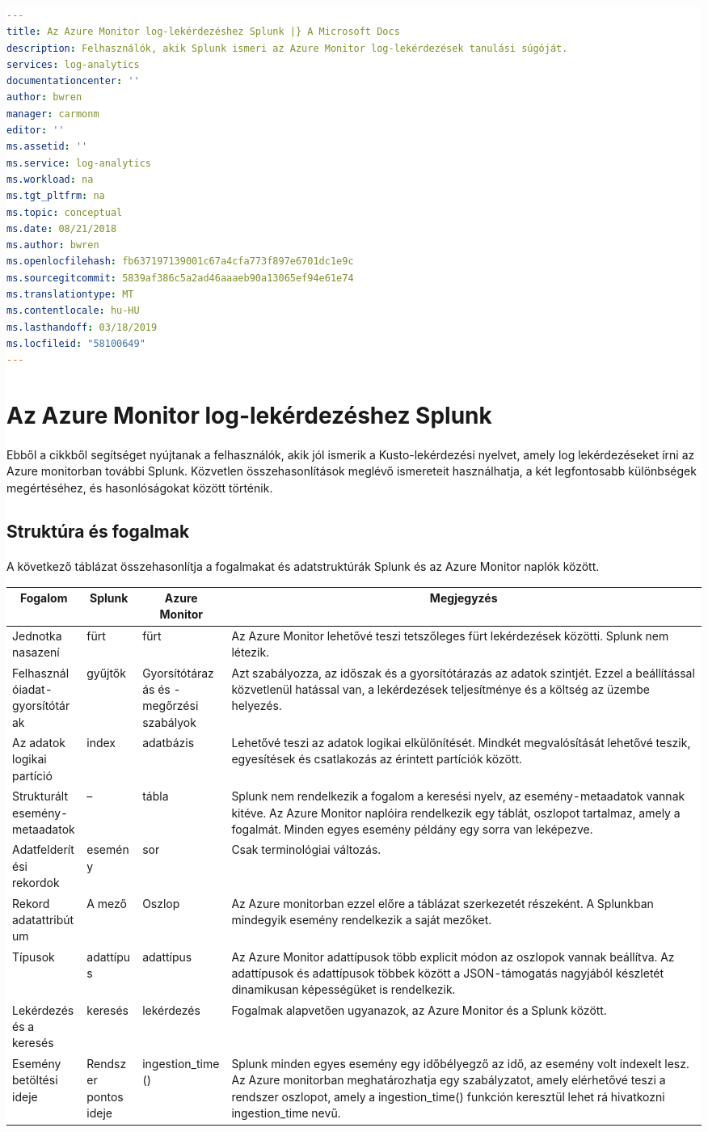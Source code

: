 ```yaml
---
title: Az Azure Monitor log-lekérdezéshez Splunk |} A Microsoft Docs
description: Felhasználók, akik Splunk ismeri az Azure Monitor log-lekérdezések tanulási súgóját.
services: log-analytics
documentationcenter: ''
author: bwren
manager: carmonm
editor: ''
ms.assetid: ''
ms.service: log-analytics
ms.workload: na
ms.tgt_pltfrm: na
ms.topic: conceptual
ms.date: 08/21/2018
ms.author: bwren
ms.openlocfilehash: fb637197139001c67a4cfa773f897e6701dc1e9c
ms.sourcegitcommit: 5839af386c5a2ad46aaaeb90a13065ef94e61e74
ms.translationtype: MT
ms.contentlocale: hu-HU
ms.lasthandoff: 03/18/2019
ms.locfileid: "58100649"
---
```

# <a name="splunk-to-azure-monitor-log-query"></a>Az Azure Monitor log-lekérdezéshez Splunk

Ebből a cikkből segítséget nyújtanak a felhasználók, akik jól ismerik a Kusto-lekérdezési nyelvet, amely log lekérdezéseket írni az Azure monitorban további Splunk. Közvetlen összehasonlítások meglévő ismereteit használhatja, a két legfontosabb különbségek megértéséhez, és hasonlóságokat között történik.

## <a name="structure-and-concepts"></a>Struktúra és fogalmak

A következő táblázat összehasonlítja a fogalmakat és adatstruktúrák Splunk és az Azure Monitor naplók között.

 | Fogalom  | Splunk | Azure Monitor |  Megjegyzés
 | --- | --- | --- | ---
 | Jednotka nasazení  | fürt |  fürt |  Az Azure Monitor lehetővé teszi tetszőleges fürt lekérdezések közötti. Splunk nem létezik. |
 | Felhasználóiadat-gyorsítótárak |  gyűjtők  |  Gyorsítótárazás és -megőrzési szabályok |  Azt szabályozza, az időszak és a gyorsítótárazás az adatok szintjét. Ezzel a beállítással közvetlenül hatással van, a lekérdezések teljesítménye és a költség az üzembe helyezés. |
 | Az adatok logikai partíció  |  index  |  adatbázis  |  Lehetővé teszi az adatok logikai elkülönítését. Mindkét megvalósítását lehetővé teszik, egyesítések és csatlakozás az érintett partíciók között. |
 | Strukturált esemény-metaadatok | – | tábla |  Splunk nem rendelkezik a fogalom a keresési nyelv, az esemény-metaadatok vannak kitéve. Az Azure Monitor naplóira rendelkezik egy táblát, oszlopot tartalmaz, amely a fogalmát. Minden egyes esemény példány egy sorra van leképezve. |
 | Adatfelderítési rekordok | esemény | sor |  Csak terminológiai változás. |
 | Rekord adatattribútum | A mező |  Oszlop |  Az Azure monitorban ezzel előre a táblázat szerkezetét részeként. A Splunkban mindegyik esemény rendelkezik a saját mezőket. |
 | Típusok | adattípus |  adattípus |  Az Azure Monitor adattípusok több explicit módon az oszlopok vannak beállítva. Az adattípusok és adattípusok többek között a JSON-támogatás nagyjából készletét dinamikusan képességüket is rendelkezik. |
 | Lekérdezés és a keresés  | keresés | lekérdezés |  Fogalmak alapvetően ugyanazok, az Azure Monitor és a Splunk között. |
 | Esemény betöltési ideje | Rendszer pontos ideje | ingestion_time() |  Splunk minden egyes esemény egy időbélyegző az idő, az esemény volt indexelt lesz. Az Azure monitorban meghatározhatja egy szabályzatot, amely elérhetővé teszi a rendszer oszlopot, amely a ingestion_time() funkción keresztül lehet rá hivatkozni ingestion_time nevű. |
